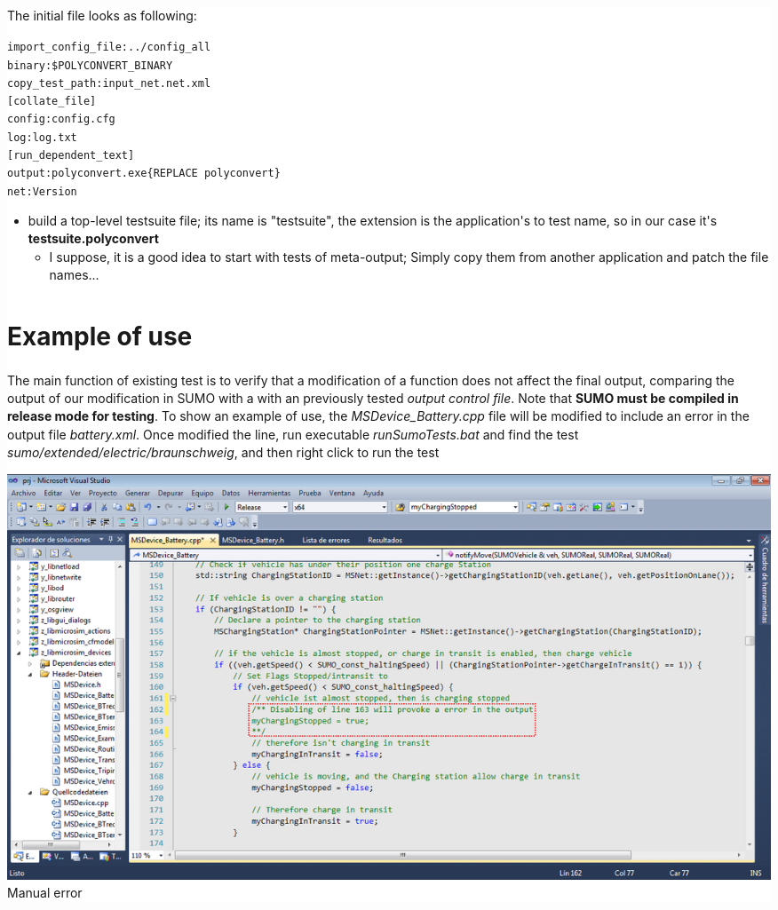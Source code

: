 The initial file looks as following:

```
import_config_file:../config_all
binary:$POLYCONVERT_BINARY
copy_test_path:input_net.net.xml
[collate_file]
config:config.cfg
log:log.txt
[run_dependent_text]
output:polyconvert.exe{REPLACE polyconvert}
net:Version
```

- build a top-level testsuite file; its name is "testsuite", the
extension is the application's to test name, so in our case it's
**testsuite.polyconvert**
  - I suppose, it is a good idea to start with tests of meta-output;
    Simply copy them from another application and patch the file
    names...

# Example of use

The main function of existing test is to verify that a modification of a
function does not affect the final output, comparing the output of our
modification in SUMO with a with an previously tested *output control
file*. Note that **SUMO must be compiled in release mode for testing**.
To show an example of use, the *MSDevice_Battery.cpp* file will be
modified to include an error in the output file *battery.xml*. Once
modified the line, run executable *runSumoTests.bat* and find the test
*sumo/extended/electric/braunschweig*, and then right click to run the
test

![](../images/TestError1.png "Manual error")
Manual error
